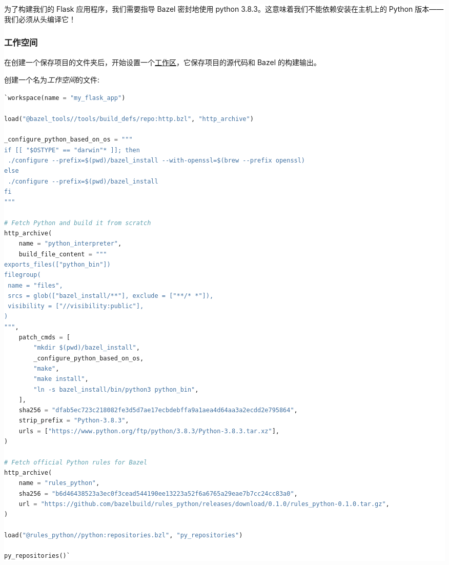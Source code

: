 为了构建我们的 Flask 应用程序，我们需要指导 Bazel 密封地使用 python 3.8.3。这意味着我们不能依赖安装在主机上的 Python 版本——我们必须从头编译它！

### 工作空间

在创建一个保存项目的文件夹后，开始设置一个[工作区](https://docs.bazel.build/glossary.html#workspace)，它保存项目的源代码和 Bazel 的构建输出。

创建一个名为*工作空间*的文件:

```py
`workspace(name = "my_flask_app")

load("@bazel_tools//tools/build_defs/repo:http.bzl", "http_archive")

_configure_python_based_on_os = """
if [[ "$OSTYPE" == "darwin"* ]]; then
 ./configure --prefix=$(pwd)/bazel_install --with-openssl=$(brew --prefix openssl)
else
 ./configure --prefix=$(pwd)/bazel_install
fi
"""

# Fetch Python and build it from scratch
http_archive(
    name = "python_interpreter",
    build_file_content = """
exports_files(["python_bin"])
filegroup(
 name = "files",
 srcs = glob(["bazel_install/**"], exclude = ["**/* *"]),
 visibility = ["//visibility:public"],
)
""",
    patch_cmds = [
        "mkdir $(pwd)/bazel_install",
        _configure_python_based_on_os,
        "make",
        "make install",
        "ln -s bazel_install/bin/python3 python_bin",
    ],
    sha256 = "dfab5ec723c218082fe3d5d7ae17ecbdebffa9a1aea4d64aa3a2ecdd2e795864",
    strip_prefix = "Python-3.8.3",
    urls = ["https://www.python.org/ftp/python/3.8.3/Python-3.8.3.tar.xz"],
)

# Fetch official Python rules for Bazel
http_archive(
    name = "rules_python",
    sha256 = "b6d46438523a3ec0f3cead544190ee13223a52f6a6765a29eae7b7cc24cc83a0",
    url = "https://github.com/bazelbuild/rules_python/releases/download/0.1.0/rules_python-0.1.0.tar.gz",
)

load("@rules_python//python:repositories.bzl", "py_repositories")

py_repositories()` 
```
